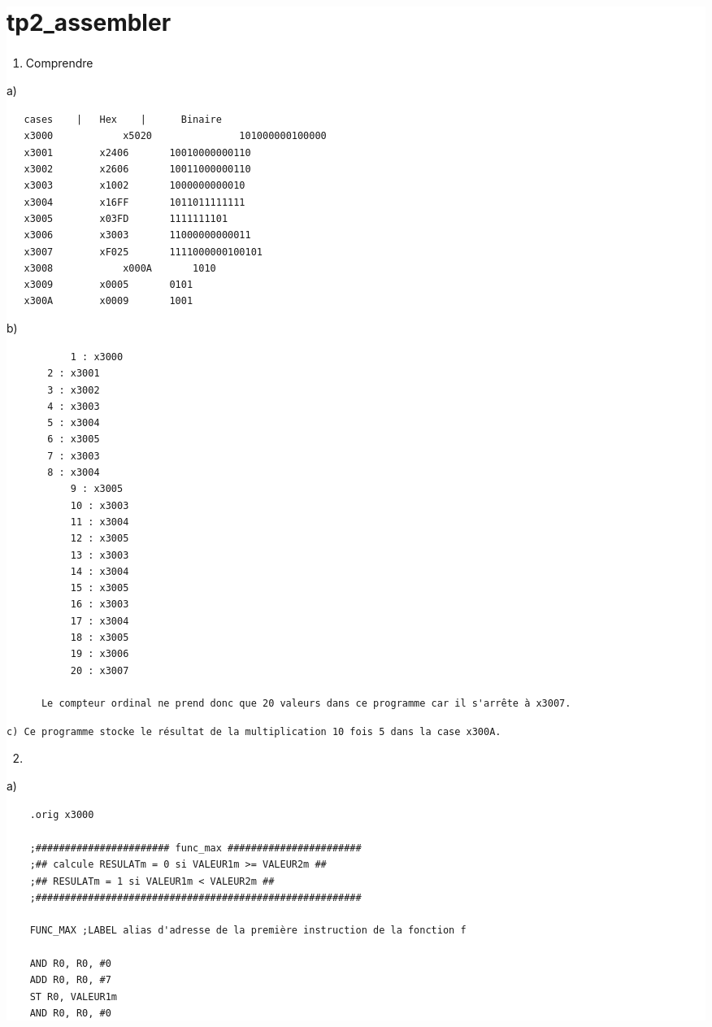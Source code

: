 # tp2_assembler

1. Comprendre

a)
```
   cases	|   Hex	   |	  Binaire
   x3000            x5020               101000000100000
   x3001	    x2406		10010000000110
   x3002	    x2606		10011000000110
   x3003	    x1002		1000000000010
   x3004	    x16FF		1011011111111
   x3005	    x03FD		1111111101
   x3006	    x3003		11000000000011
   x3007	    xF025		1111000000100101
   x3008            x000A		1010
   x3009   	    x0005		0101
   x300A	    x0009		1001
```

b) 
```
           1 : x3000
	   2 : x3001
	   3 : x3002
	   4 : x3003
	   5 : x3004
	   6 : x3005
	   7 : x3003
	   8 : x3004
           9 : x3005
           10 : x3003
           11 : x3004
           12 : x3005
           13 : x3003
           14 : x3004
           15 : x3005
           16 : x3003
           17 : x3004
           18 : x3005
           19 : x3006
           20 : x3007
          
	  Le compteur ordinal ne prend donc que 20 valeurs dans ce programme car il s'arrête à x3007.
```
	
	c) Ce programme stocke le résultat de la multiplication 10 fois 5 dans la case x300A.


2.

a)
```
	.orig x3000

	;####################### func_max #######################
	;## calcule RESULATm = 0 si VALEUR1m >= VALEUR2m ##
	;## RESULATm = 1 si VALEUR1m < VALEUR2m ##
	;########################################################

	FUNC_MAX ;LABEL alias d'adresse de la première instruction de la fonction f
	
	AND R0, R0, #0 
	ADD R0, R0, #7
	ST R0, VALEUR1m 
	AND R0, R0, #0   
```
